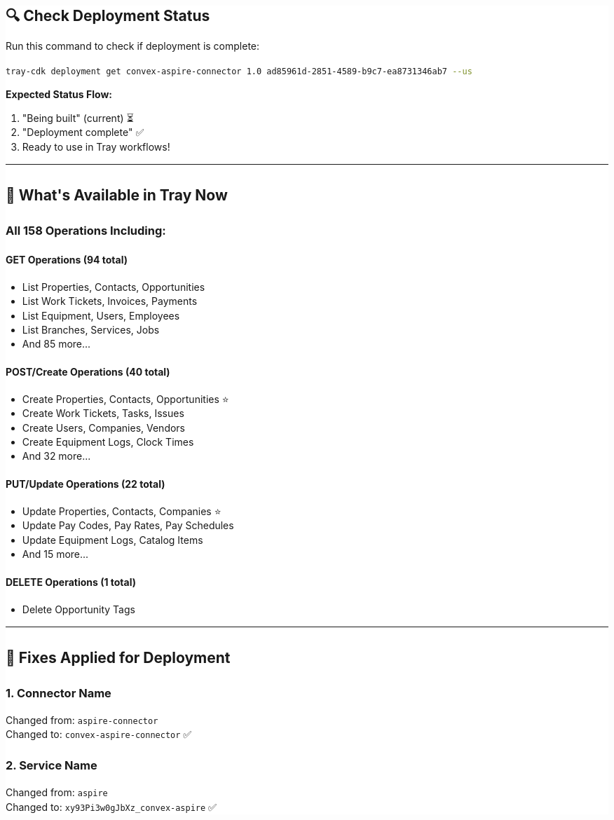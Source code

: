 
## 🔍 **Check Deployment Status**

Run this command to check if deployment is complete:

```bash
tray-cdk deployment get convex-aspire-connector 1.0 ad85961d-2851-4589-b9c7-ea8731346ab7 --us
```

**Expected Status Flow:**
1. "Being built" (current) ⏳
2. "Deployment complete" ✅
3. Ready to use in Tray workflows!

---

## 🎯 **What's Available in Tray Now**

### All 158 Operations Including:

#### GET Operations (94 total)
- List Properties, Contacts, Opportunities
- List Work Tickets, Invoices, Payments
- List Equipment, Users, Employees
- List Branches, Services, Jobs
- And 85 more...

#### POST/Create Operations (40 total)
- Create Properties, Contacts, Opportunities ⭐
- Create Work Tickets, Tasks, Issues
- Create Users, Companies, Vendors
- Create Equipment Logs, Clock Times
- And 32 more...

#### PUT/Update Operations (22 total)
- Update Properties, Contacts, Companies ⭐
- Update Pay Codes, Pay Rates, Pay Schedules
- Update Equipment Logs, Catalog Items
- And 15 more...

#### DELETE Operations (1 total)
- Delete Opportunity Tags

---

## 🔧 **Fixes Applied for Deployment**

### 1. Connector Name
Changed from: `aspire-connector`  
Changed to: `convex-aspire-connector` ✅

### 2. Service Name
Changed from: `aspire`  
Changed to: `xy93Pi3w0gJbXz_convex-aspire` ✅

